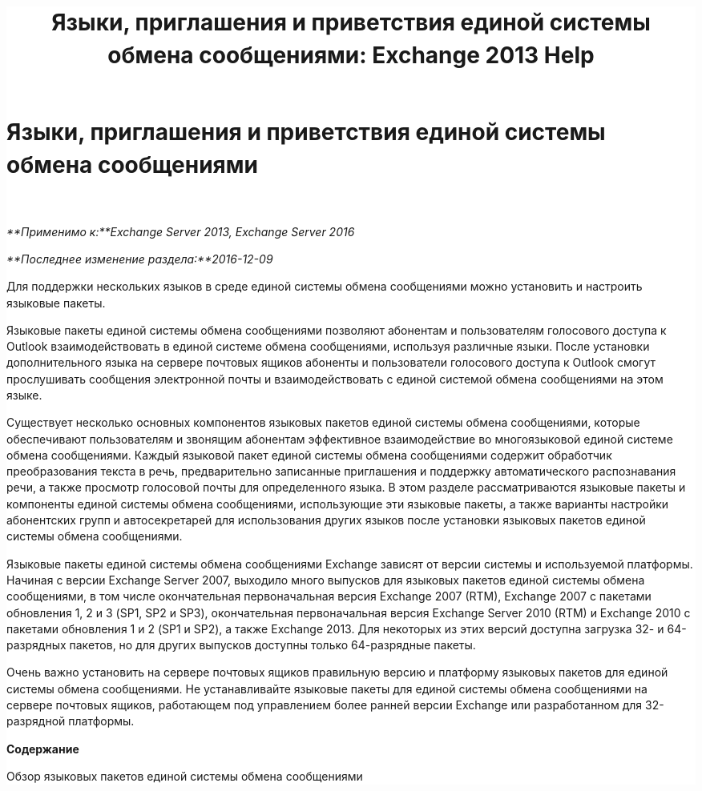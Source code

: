 ﻿---
title: 'Языки, приглашения и приветствия единой системы обмена сообщениями: Exchange 2013 Help'
TOCTitle: Языки, приглашения и приветствия единой системы обмена сообщениями
ms:assetid: d48df962-9669-420b-838f-44bfe1012e2f
ms:mtpsurl: https://technet.microsoft.com/ru-ru/library/Bb124728(v=EXCHG.150)
ms:contentKeyID: 50489292
ms.date: 04/30/2018
mtps_version: v=EXCHG.150
ms.translationtype: HT
---

# Языки, приглашения и приветствия единой системы обмена сообщениями

 

_**Применимо к:**Exchange Server 2013, Exchange Server 2016_

_**Последнее изменение раздела:**2016-12-09_

Для поддержки нескольких языков в среде единой системы обмена сообщениями можно установить и настроить языковые пакеты.

Языковые пакеты единой системы обмена сообщениями позволяют абонентам и пользователям голосового доступа к Outlook взаимодействовать в единой системе обмена сообщениями, используя различные языки. После установки дополнительного языка на сервере почтовых ящиков абоненты и пользователи голосового доступа к Outlook смогут прослушивать сообщения электронной почты и взаимодействовать с единой системой обмена сообщениями на этом языке.

Существует несколько основных компонентов языковых пакетов единой системы обмена сообщениями, которые обеспечивают пользователям и звонящим абонентам эффективное взаимодействие во многоязыковой единой системе обмена сообщениями. Каждый языковой пакет единой системы обмена сообщениями содержит обработчик преобразования текста в речь, предварительно записанные приглашения и поддержку автоматического распознавания речи, а также просмотр голосовой почты для определенного языка. В этом разделе рассматриваются языковые пакеты и компоненты единой системы обмена сообщениями, использующие эти языковые пакеты, а также варианты настройки абонентских групп и автосекретарей для использования других языков после установки языковых пакетов единой системы обмена сообщениями.

Языковые пакеты единой системы обмена сообщениями Exchange зависят от версии системы и используемой платформы. Начиная с версии Exchange Server 2007, выходило много выпусков для языковых пакетов единой системы обмена сообщениями, в том числе окончательная первоначальная версия Exchange 2007 (RTM), Exchange 2007 с пакетами обновления 1, 2 и 3 (SP1, SP2 и SP3), окончательная первоначальная версия Exchange Server 2010 (RTM) и Exchange 2010 с пакетами обновления 1 и 2 (SP1 и SP2), а также Exchange 2013. Для некоторых из этих версий доступна загрузка 32- и 64-разрядных пакетов, но для других выпусков доступны только 64-разрядные пакеты.

Очень важно установить на сервере почтовых ящиков правильную версию и платформу языковых пакетов для единой системы обмена сообщениями. Не устанавливайте языковые пакеты для единой системы обмена сообщениями на сервере почтовых ящиков, работающем под управлением более ранней версии Exchange или разработанном для 32-разрядной платформы.

**Содержание**

Обзор языковых пакетов единой системы обмена сообщениями
